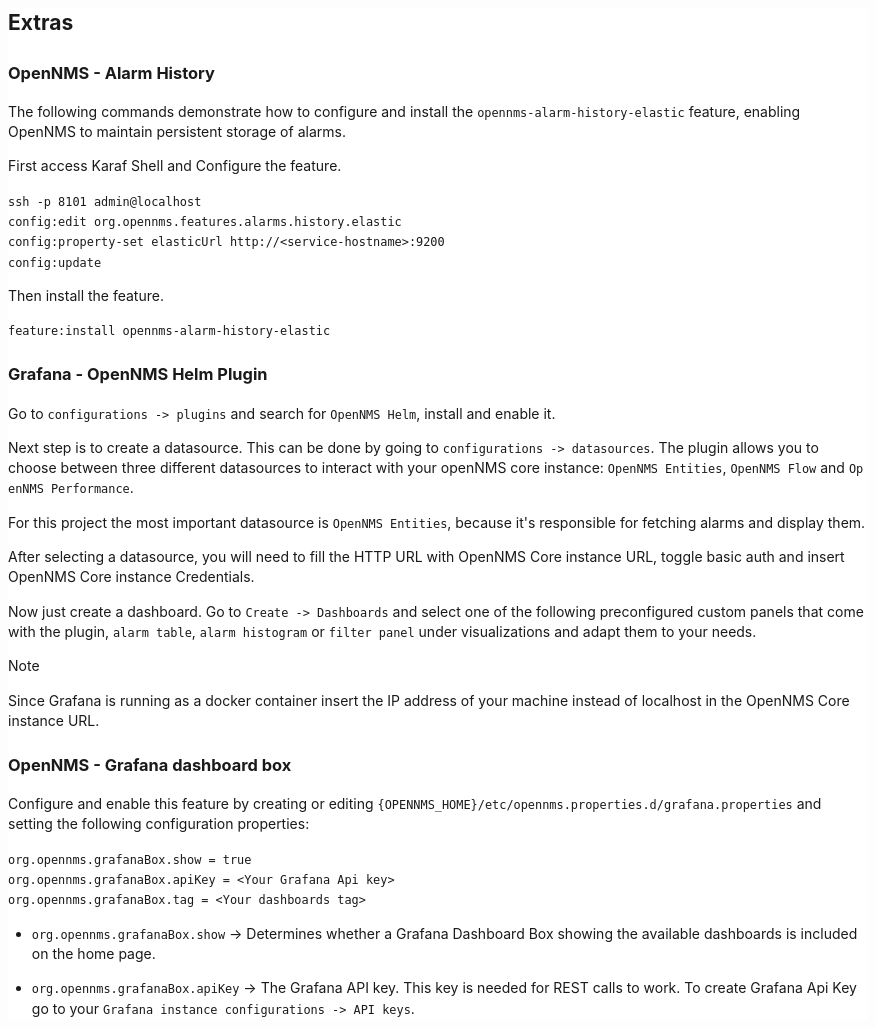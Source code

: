 ## Extras
### OpenNMS - Alarm History

The following commands demonstrate how to configure and install the `opennms-alarm-history-elastic` feature, enabling OpenNMS to maintain persistent storage of alarms.

First access Karaf Shell and Configure the feature.
```
ssh -p 8101 admin@localhost
config:edit org.opennms.features.alarms.history.elastic
config:property-set elasticUrl http://<service-hostname>:9200
config:update
```
Then install the feature.
```
feature:install opennms-alarm-history-elastic
```

### Grafana - OpenNMS Helm Plugin

Go to `configurations -> plugins` and search for `OpenNMS Helm`, install and enable it.

Next step is to create a datasource. This can be done by going to `configurations -> datasources`. The plugin allows you to choose between three different datasources to interact with your openNMS core instance: `OpenNMS Entities`, `OpenNMS Flow` and `OpenNMS Performance`.

For this project the most important datasource is `OpenNMS Entities`, because it's responsible for fetching alarms and display them.

After selecting a datasource, you will need to fill the HTTP URL with OpenNMS Core instance URL, toggle basic auth and insert OpenNMS Core instance Credentials.

Now just create a dashboard. Go to `Create -> Dashboards` and select one of the following preconfigured custom panels that come with the plugin, `alarm table`, `alarm histogram` or `filter panel` under visualizations and adapt them to your needs.

> [!NOTE]
>
> Since Grafana is running as a docker container insert the IP address of your machine instead of localhost in the OpenNMS Core instance URL.

### OpenNMS - Grafana dashboard box

Configure and enable this feature by creating or editing `{OPENNMS_HOME}/etc/opennms.properties.d/grafana.properties` and setting the following configuration properties:
```
org.opennms.grafanaBox.show = true
org.opennms.grafanaBox.apiKey = <Your Grafana Api key>
org.opennms.grafanaBox.tag = <Your dashboards tag>
```
* `org.opennms.grafanaBox.show` -> Determines whether a Grafana Dashboard Box showing the available dashboards is included on the home page.

* `org.opennms.grafanaBox.apiKey` -> The Grafana API key. This key is needed for REST calls to work. To create Grafana Api Key go to your `Grafana instance configurations -> API keys`.
